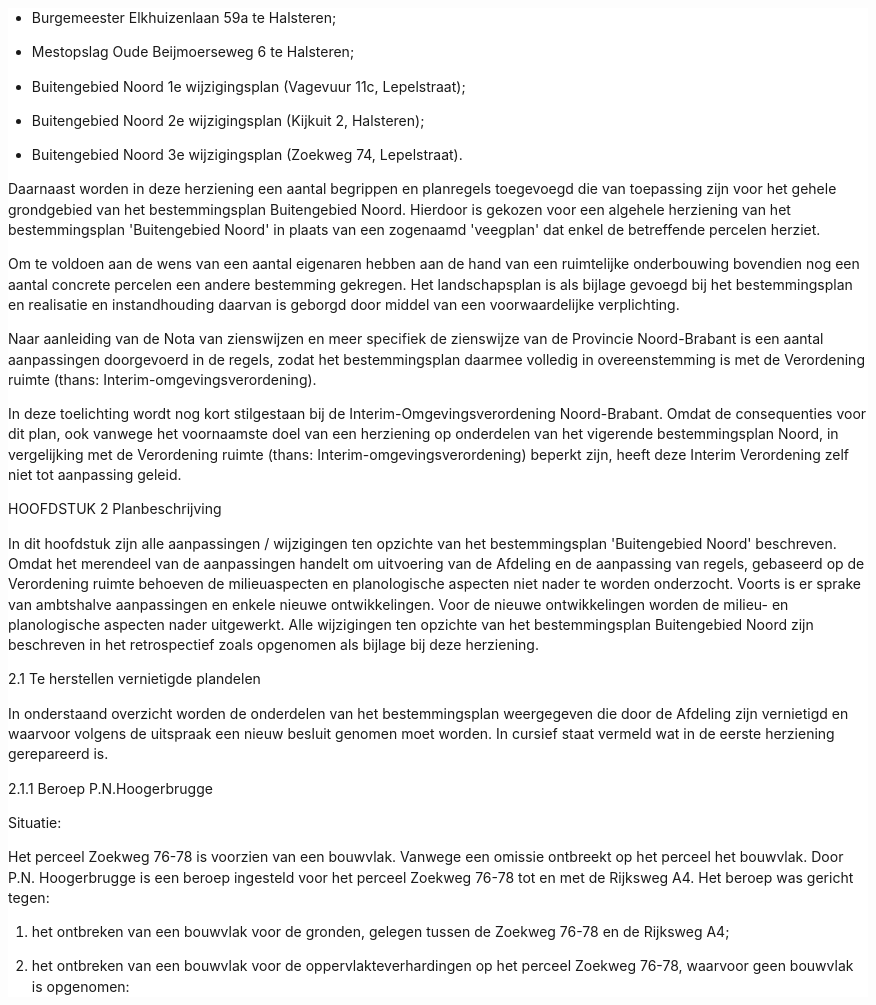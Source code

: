 * Burgemeester Elkhuizenlaan 59a te Halsteren;

* Mestopslag Oude Beijmoerseweg 6 te Halsteren;

* Buitengebied Noord 1e wijzigingsplan (Vagevuur 11c, Lepelstraat);

* Buitengebied Noord 2e wijzigingsplan (Kijkuit 2, Halsteren);

* Buitengebied Noord 3e wijzigingsplan (Zoekweg 74, Lepelstraat).

Daarnaast worden in deze herziening een aantal begrippen en planregels toegevoegd die van toepassing zijn voor het gehele grondgebied van het bestemmingsplan Buitengebied Noord. Hierdoor is gekozen voor een algehele herziening van het bestemmingsplan 'Buitengebied Noord' in plaats van een zogenaamd 'veegplan' dat enkel de betreffende percelen herziet.

Om te voldoen aan de wens van een aantal eigenaren hebben aan de hand van een ruimtelijke onderbouwing bovendien nog een aantal concrete percelen een andere bestemming gekregen. Het landschapsplan is als bijlage gevoegd bij het bestemmingsplan en realisatie en instandhouding daarvan is geborgd door middel van een voorwaardelijke verplichting.

Naar aanleiding van de Nota van zienswijzen en meer specifiek de zienswijze van de Provincie Noord\-Brabant is een aantal aanpassingen doorgevoerd in de regels, zodat het bestemmingsplan daarmee volledig in overeenstemming is met de Verordening ruimte (thans: Interim\-omgevingsverordening).

In deze toelichting wordt nog kort stilgestaan bij de Interim\-Omgevingsverordening Noord\-Brabant. Omdat de consequenties voor dit plan, ook vanwege het voornaamste doel van een herziening op onderdelen van het vigerende bestemmingsplan Noord, in vergelijking met de Verordening ruimte (thans: Interim\-omgevingsverordening) beperkt zijn, heeft deze Interim Verordening zelf niet tot aanpassing geleid.

HOOFDSTUK 2 Planbeschrijving

In dit hoofdstuk zijn alle aanpassingen / wijzigingen ten opzichte van het bestemmingsplan 'Buitengebied Noord' beschreven. Omdat het merendeel van de aanpassingen handelt om uitvoering van de Afdeling en de aanpassing van regels, gebaseerd op de Verordening ruimte behoeven de milieuaspecten en planologische aspecten niet nader te worden onderzocht. Voorts is er sprake van ambtshalve aanpassingen en enkele nieuwe ontwikkelingen. Voor de nieuwe ontwikkelingen worden de milieu\- en planologische aspecten nader uitgewerkt. Alle wijzigingen ten opzichte van het bestemmingsplan Buitengebied Noord zijn beschreven in het retrospectief zoals opgenomen als bijlage bij deze herziening.

2\.1 Te herstellen vernietigde plandelen

In onderstaand overzicht worden de onderdelen van het bestemmingsplan weergegeven die door de Afdeling zijn vernietigd en waarvoor volgens de uitspraak een nieuw besluit genomen moet worden. In cursief staat vermeld wat in de eerste herziening gerepareerd is.

2\.1\.1 Beroep P.N.Hoogerbrugge

Situatie:

Het perceel Zoekweg 76\-78 is voorzien van een bouwvlak. Vanwege een omissie ontbreekt op het perceel het bouwvlak. Door P.N. Hoogerbrugge is een beroep ingesteld voor het perceel Zoekweg 76\-78 tot en met de Rijksweg A4\. Het beroep was gericht tegen:

1. het ontbreken van een bouwvlak voor de gronden, gelegen tussen de Zoekweg 76\-78 en de Rijksweg A4;

2. het ontbreken van een bouwvlak voor de oppervlakteverhardingen op het perceel Zoekweg 76\-78, waarvoor geen bouwvlak is opgenomen:
